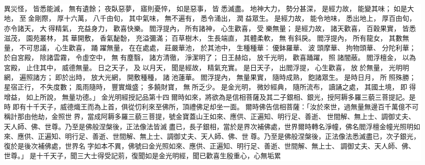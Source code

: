 異災怪， 皆悉能滅， 無有遺餘； 夜臥惡夢， 寤則憂悴， 如是惡事， 皆
悉滅盡。 地神大力， 勢分甚深， 是經力故， 能變其味； 如是大地， 至
金剛際， 厚十六萬， 八千由旬， 其中氣味， 無不遍有， 悉令涌出， 潤
益眾生。 是經力故， 能令地味， 悉出地上， 厚百由旬， 亦令諸天， 大
得精氣， 充益身力， 歡喜快樂。 閻浮提內， 所有諸神， 心生歡喜， 受
樂無量； 是經力故， 諸天歡喜， 百穀果實， 皆悉滋茂， 園苑叢林， 其
華開敷， 香氣馝馚， 充溢彌滿； 百草樹木， 生長端直， 其體柔軟， 無
有斜戾。 閻浮提內， 所有龍女， 其數無量， 不可思議， 心生歡喜， 踊
躍無量， 在在處處， 莊嚴華池， 於其池中， 生種種華： 優鉢羅華、 波
頭摩華、 拘物頭華、 分陀利華； 於自宮殿， 除諸雲霧， 令虛空中， 無
有塵翳， 諸方清徹， 淨潔明了； 日王赫焰， 放千光明， 歡喜踊躍， 照
諸闇蔽。 閻浮檀金， 以為宮殿， 止住其中， 威德無量。 日之天子， 及
以月天， 聞是經故， 精氣充實。 是日天子， 出閻浮提， 心生歡喜， 放
於無量， 光明明網， 遍照諸方； 即於出時， 放大光網， 開敷種種， 諸
池蓮華。 閻浮提內， 無量果實， 隨時成熟， 飽諸眾生。 是時日月， 所
照殊勝； 星宿正行， 不失度數； 風雨隨時， 豐實熾盛； 多饒財寶， 無
所乏少。 是金光明， 微妙經典， 隨所流布， 讀誦之處， 其國土境， 即
得增益， 如上所說， 無量功德。」
金光明經授記品第十四
爾時如來，將欲為是信相菩薩及其二子銀相、銀光，授阿耨多羅三藐三菩提記。是時
即有十千天子，威德熾王而為上首，俱從忉利來至佛所，頂禮佛足却坐一面。
爾時佛告信相菩薩：「汝於來世，過無量無邊百千萬億不可稱計那由他劫，金照世
界，當成阿耨多羅三藐三菩提，號金寶蓋山王如來、應供、正遍知、明行足、善逝、
世間解、無上士、調御丈夫、天人師、佛、世尊。乃至是佛般涅槃後，正法像法皆滅
盡已，長子銀相，當於是界次補佛處，世界爾時轉名淨幢，佛名閻浮檀金幢光照明如
來、應供、正遍知、明行足、善逝、世間解、無上士、調御丈夫、天人師、佛、世
尊。乃至是佛般涅槃後，正法像法悉滅盡已，次子銀光，復於是後次補佛處，世界名
字如本不異，佛號曰金光照如來、應供、正遍知、明行足、善逝、世間解、無上士、
調御丈夫、天人師、佛、世尊。」
是十千天子，聞三大士得受記莂，復聞如是金光明經，聞已歡喜生殷重心，心無垢累
